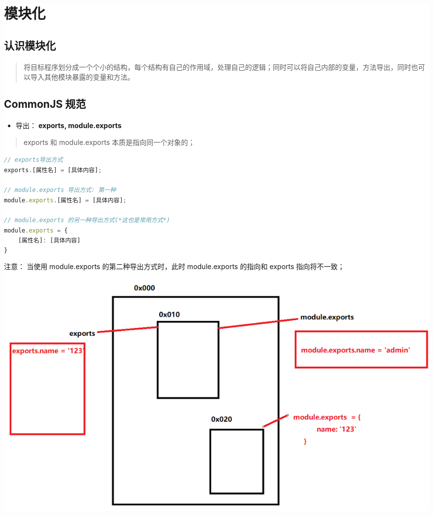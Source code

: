 # 模块化

## 认识模块化

> 将目标程序划分成一个个小的结构，每个结构有自己的作用域，处理自己的逻辑；同时可以将自己内部的变量，方法导出，同时也可以导入其他模块暴露的变量和方法。

## CommonJS 规范

- 导出： **exports, module.exports**

> exports 和 module.exports 本质是指向同一个对象的；

```JavaScript
// exports导出方式
exports.[属性名] = [具体内容];

// module.exports 导出方式: 第一种
module.exports.[属性名] = [具体内容];

// module.exports 的另一种导出方式(*这也是常用方式*)
module.exports = {
    [属性名]: [具体内容]
}
```

注意： 当使用 module.exports 的第二种导出方式时，此时 module.exports 的指向和 exports 指向将不一致；

![img](../../public/front-module.png)
